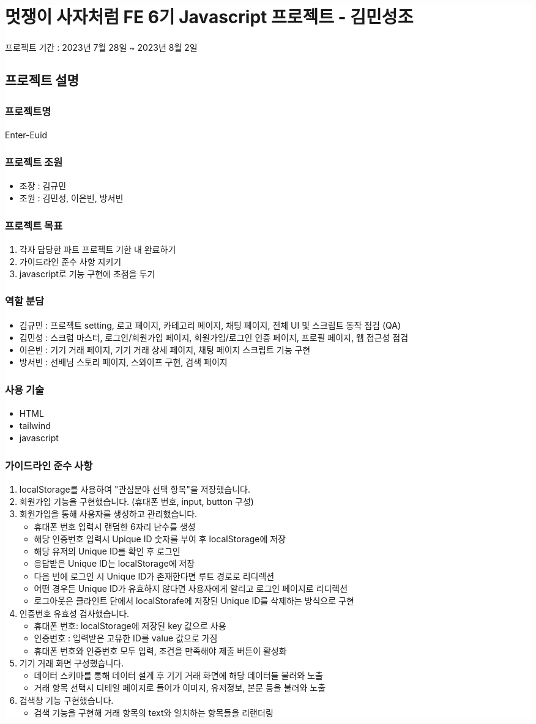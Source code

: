 # 멋쟁이 사자처럼 FE 6기 Javascript 프로젝트 - 김민성조


프로젝트 기간 : 2023년 7월 28일 ~ 2023년 8월 2일


## 프로젝트 설명


### 프로젝트명
Enter-Euid


### 프로젝트 조원
- 조장 : 김규민
- 조원 : 김민성, 이은빈, 방서빈


### 프로젝트 목표
1. 각자 담당한 파트 프로젝트 기한 내 완료하기
2. 가이드라인 준수 사항 지키기
3. javascript로 기능 구현에 초점을 두기


### 역할 분담
- 김규민 : 프로젝트 setting, 로고 페이지, 카테고리 페이지, 채팅 페이지, 전체 UI 및 스크립트 동작 점검 (QA)
- 김민성 : 스크럼 마스터, 로그인/회원가입 페이지, 회원가입/로그인 인증 페이지, 프로필 페이지, 웹 접근성 점검
- 이은빈 : 기기 거래 페이지, 기기 거래 상세 페이지, 채팅 페이지 스크립트 기능 구현
- 방서빈 : 선배님 스토리 페이지, 스와이프 구현, 검색 페이지


### 사용 기술
- HTML
- tailwind
- javascript


### 가이드라인 준수 사항
1. localStorage를 사용하여 "관심분야 선택 항목"을 저장했습니다.
2. 회원가입 기능을 구현했습니다. (휴대폰 번호, input, button 구성)
3. 회원가입을 통해 사용자를 생성하고 관리했습니다.
    + 휴대폰 번호 입력시 랜덤한 6자리 난수를 생성
    + 해당 인증번호 입력시 Upique ID 숫자를 부여 후 localStorage에 저장
    + 해당 유저의 Unique ID를 확인 후 로그인
    + 응답받은 Unique ID는 localStorage에 저장
    + 다음 번에 로그인 시 Unique ID가 존재한다면 루트 경로로 리디렉션
    + 어떤 경우든 Unique ID가 유효하지 않다면 사용자에게 알리고 로그인 페이지로 리디렉션
    + 로그아웃은 클라인트 단에서 localStorafe에 저장된 Unique ID를 삭제하는 방식으로 구현
4. 인증번호 유효성 검사했습니다.
    + 휴대폰 번호: localStorage에 저장된 key 값으로 사용
    + 인증번호 : 입력받은 고유한 ID를 value 값으로 가짐
    + 휴대폰 번호와 인증번호 모두 입력, 조건을 만족해야 제출 버튼이 활성화
5. 기기 거래 화면 구성했습니다.
    + 데이터 스키마를 통해 데이터 설계 후 기기 거래 화면에 해당 데이터들 불러와 노출
    + 거래 항목 선택시 디테일 페이지로 들어가 이미지, 유저정보, 본문 등을 불러와 노출
6. 검색창 기능 구현했습니다.
    + 검색 기능을 구현해 거래 항목의 text와 일치하는 항목들을 리랜더링
